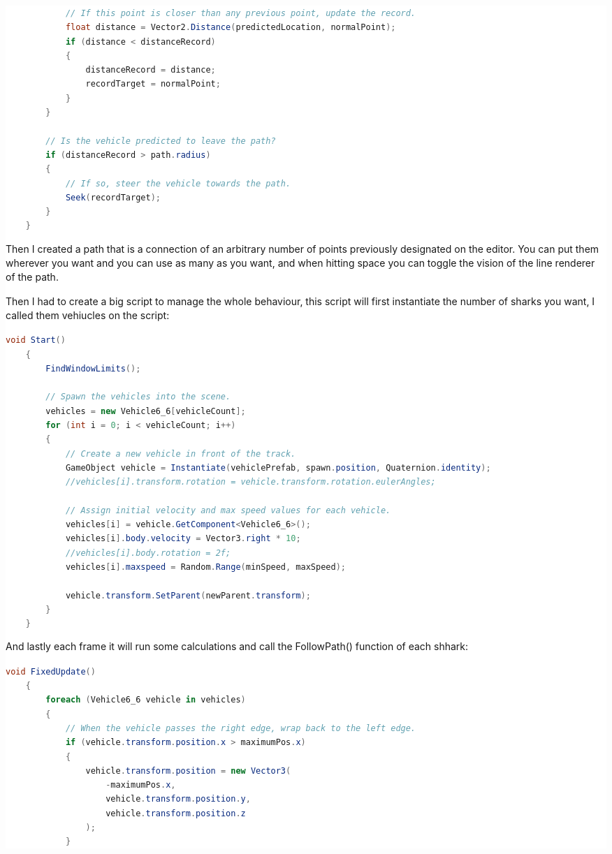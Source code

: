 ```c#
            // If this point is closer than any previous point, update the record.
            float distance = Vector2.Distance(predictedLocation, normalPoint);
            if (distance < distanceRecord)
            {
                distanceRecord = distance;
                recordTarget = normalPoint;
            }
        }

        // Is the vehicle predicted to leave the path?
        if (distanceRecord > path.radius)
        {
            // If so, steer the vehicle towards the path.
            Seek(recordTarget);
        }
    }
```

Then I created a path that is a connection of an arbitrary number of points previously designated on the editor. You can put them wherever you want and you can use as many as you want, and when hitting space you can toggle the vision of the line renderer of the path.

Then I had to create a big script to manage the whole behaviour, this script will first instantiate the number of sharks you want, I called them vehiucles on the script:

```c#
void Start()
    {
        FindWindowLimits();

        // Spawn the vehicles into the scene.
        vehicles = new Vehicle6_6[vehicleCount];
        for (int i = 0; i < vehicleCount; i++)
        {
            // Create a new vehicle in front of the track.
            GameObject vehicle = Instantiate(vehiclePrefab, spawn.position, Quaternion.identity);
            //vehicles[i].transform.rotation = vehicle.transform.rotation.eulerAngles;

            // Assign initial velocity and max speed values for each vehicle.
            vehicles[i] = vehicle.GetComponent<Vehicle6_6>();
            vehicles[i].body.velocity = Vector3.right * 10;
            //vehicles[i].body.rotation = 2f;
            vehicles[i].maxspeed = Random.Range(minSpeed, maxSpeed);

            vehicle.transform.SetParent(newParent.transform);
        }
    }
```

And lastly each frame it will run some calculations and call the FollowPath() function of each shhark:

```c#
void FixedUpdate()
    {
        foreach (Vehicle6_6 vehicle in vehicles)
        {
            // When the vehicle passes the right edge, wrap back to the left edge.
            if (vehicle.transform.position.x > maximumPos.x)
            {
                vehicle.transform.position = new Vector3(
                    -maximumPos.x,
                    vehicle.transform.position.y,
                    vehicle.transform.position.z
                );
            }
```
